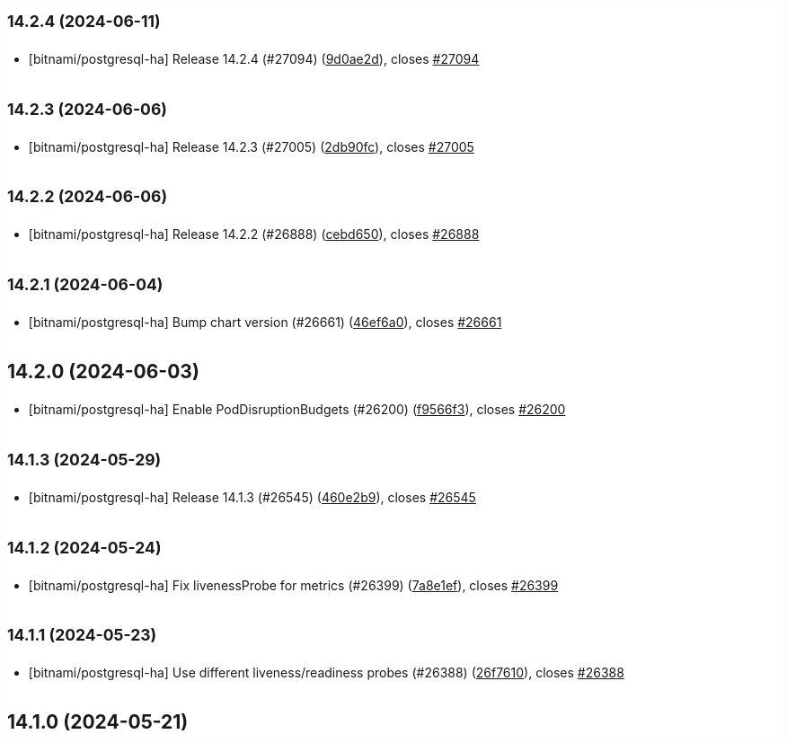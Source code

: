## <small>14.2.4 (2024-06-11)</small>

* [bitnami/postgresql-ha] Release 14.2.4 (#27094) ([9d0ae2d](https://github.com/bitnami/charts/commit/9d0ae2dc7d1b33faf6850181e5630cfb553bc8d4)), closes [#27094](https://github.com/bitnami/charts/issues/27094)

## <small>14.2.3 (2024-06-06)</small>

* [bitnami/postgresql-ha] Release 14.2.3 (#27005) ([2db90fc](https://github.com/bitnami/charts/commit/2db90fc88be867adf868cb9d3e63553dc8a4ef33)), closes [#27005](https://github.com/bitnami/charts/issues/27005)

## <small>14.2.2 (2024-06-06)</small>

* [bitnami/postgresql-ha] Release 14.2.2 (#26888) ([cebd650](https://github.com/bitnami/charts/commit/cebd6505b276b8d7cbd8b618a50a41f8d579c1b5)), closes [#26888](https://github.com/bitnami/charts/issues/26888)

## <small>14.2.1 (2024-06-04)</small>

* [bitnami/postgresql-ha] Bump chart version (#26661) ([46ef6a0](https://github.com/bitnami/charts/commit/46ef6a0369cfaa4c0fc089366b9ec3a3e0ba9114)), closes [#26661](https://github.com/bitnami/charts/issues/26661)

## 14.2.0 (2024-06-03)

* [bitnami/postgresql-ha] Enable PodDisruptionBudgets (#26200) ([f9566f3](https://github.com/bitnami/charts/commit/f9566f39a9fc443c2f228434efb2c94e24e2e980)), closes [#26200](https://github.com/bitnami/charts/issues/26200)

## <small>14.1.3 (2024-05-29)</small>

* [bitnami/postgresql-ha] Release 14.1.3 (#26545) ([460e2b9](https://github.com/bitnami/charts/commit/460e2b9e29d2b8e8aa6d747db7414d6f4a5c33eb)), closes [#26545](https://github.com/bitnami/charts/issues/26545)

## <small>14.1.2 (2024-05-24)</small>

* [bitnami/postgresql-ha] Fix livenessProbe for metrics (#26399) ([7a8e1ef](https://github.com/bitnami/charts/commit/7a8e1ef28230ebc0b2c53cc12469ca21728c375c)), closes [#26399](https://github.com/bitnami/charts/issues/26399)

## <small>14.1.1 (2024-05-23)</small>

* [bitnami/postgresql-ha] Use different liveness/readiness probes (#26388) ([26f7610](https://github.com/bitnami/charts/commit/26f761041f61f2a27e32813857fd40fd1fc62b74)), closes [#26388](https://github.com/bitnami/charts/issues/26388)

## 14.1.0 (2024-05-21)
